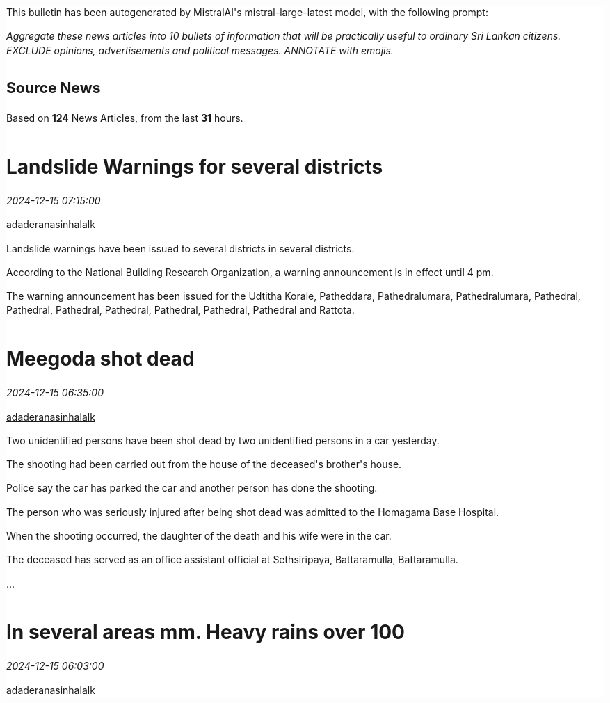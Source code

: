 This bulletin has been autogenerated by MistralAI's [mistral-large-latest](https://mistral.ai/news/mistral-large/) model, with the following [prompt](src/news_lk_bulletin/core/NewsBulletin.py):

*Aggregate these news articles into 10 bullets of information that will be practically useful to ordinary Sri Lankan citizens. EXCLUDE opinions, advertisements and political messages. ANNOTATE with emojis.*

## Source News

Based on **124** News Articles, from the last **31** hours.

# Landslide Warnings for several districts

*2024-12-15 07:15:00*

[adaderanasinhalalk](http://sinhala.adaderana.lk/news/204385)

Landslide warnings have been issued to several districts in several districts.

According to the National Building Research Organization, a warning announcement is in effect until 4 pm.

The warning announcement has been issued for the Udtitha Korale, Patheddara, Pathedralumara, Pathedralumara, Pathedral, Pathedral, Pathedral, Pathedral, Pathedral, Pathedral, Pathedral and Rattota.



# Meegoda shot dead

*2024-12-15 06:35:00*

[adaderanasinhalalk](http://sinhala.adaderana.lk/news/204384)

Two unidentified persons have been shot dead by two unidentified persons in a car yesterday.

The shooting had been carried out from the house of the deceased's brother's house.

Police say the car has parked the car and another person has done the shooting.

The person who was seriously injured after being shot dead was admitted to the Homagama Base Hospital.

When the shooting occurred, the daughter of the death and his wife were in the car.

The deceased has served as an office assistant official at Sethsiripaya, Battaramulla, Battaramulla.

...



# In several areas mm. Heavy rains over 100

*2024-12-15 06:03:00*

[adaderanasinhalalk](http://sinhala.adaderana.lk/news/204383)
